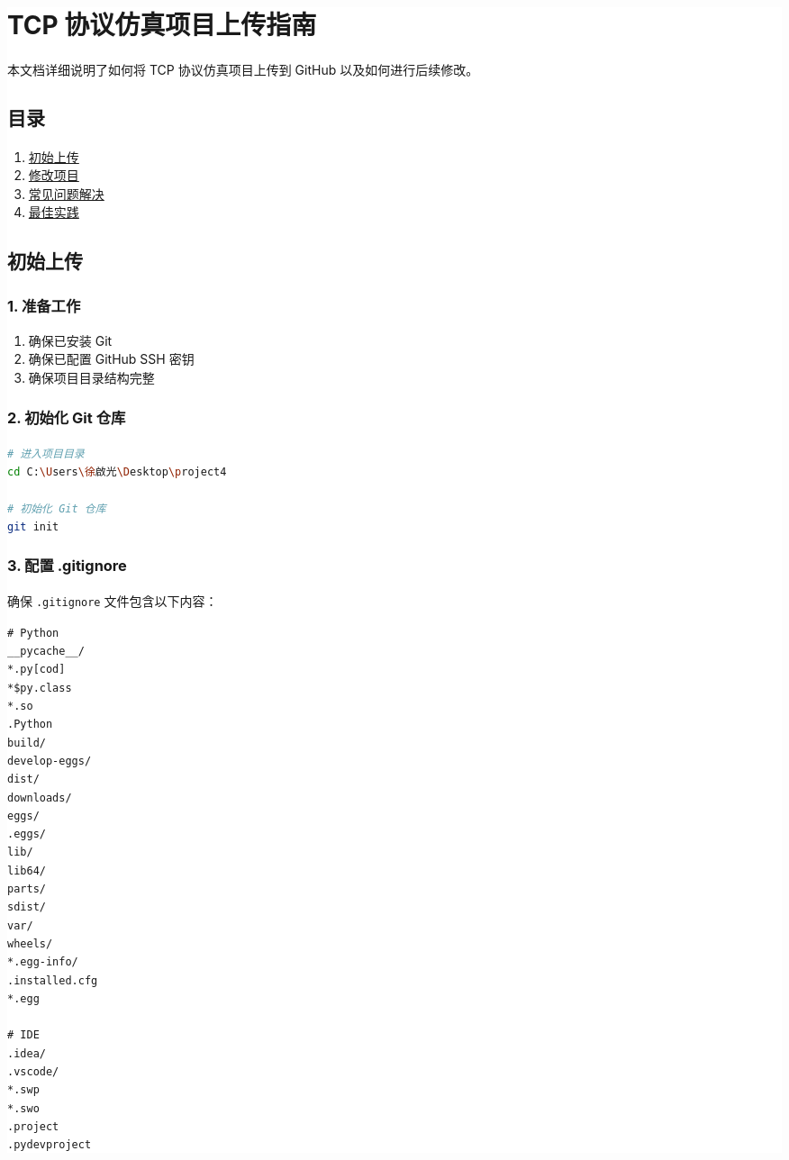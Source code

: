 # TCP 协议仿真项目上传指南

本文档详细说明了如何将 TCP 协议仿真项目上传到 GitHub 以及如何进行后续修改。

## 目录

1. [初始上传](#初始上传)
2. [修改项目](#修改项目)
3. [常见问题解决](#常见问题解决)
4. [最佳实践](#最佳实践)

## 初始上传

### 1. 准备工作

1. 确保已安装 Git
2. 确保已配置 GitHub SSH 密钥
3. 确保项目目录结构完整

### 2. 初始化 Git 仓库

```bash
# 进入项目目录
cd C:\Users\徐啟光\Desktop\project4

# 初始化 Git 仓库
git init
```

### 3. 配置 .gitignore

确保 `.gitignore` 文件包含以下内容：

```
# Python
__pycache__/
*.py[cod]
*$py.class
*.so
.Python
build/
develop-eggs/
dist/
downloads/
eggs/
.eggs/
lib/
lib64/
parts/
sdist/
var/
wheels/
*.egg-info/
.installed.cfg
*.egg

# IDE
.idea/
.vscode/
*.swp
*.swo
.project
.pydevproject
```